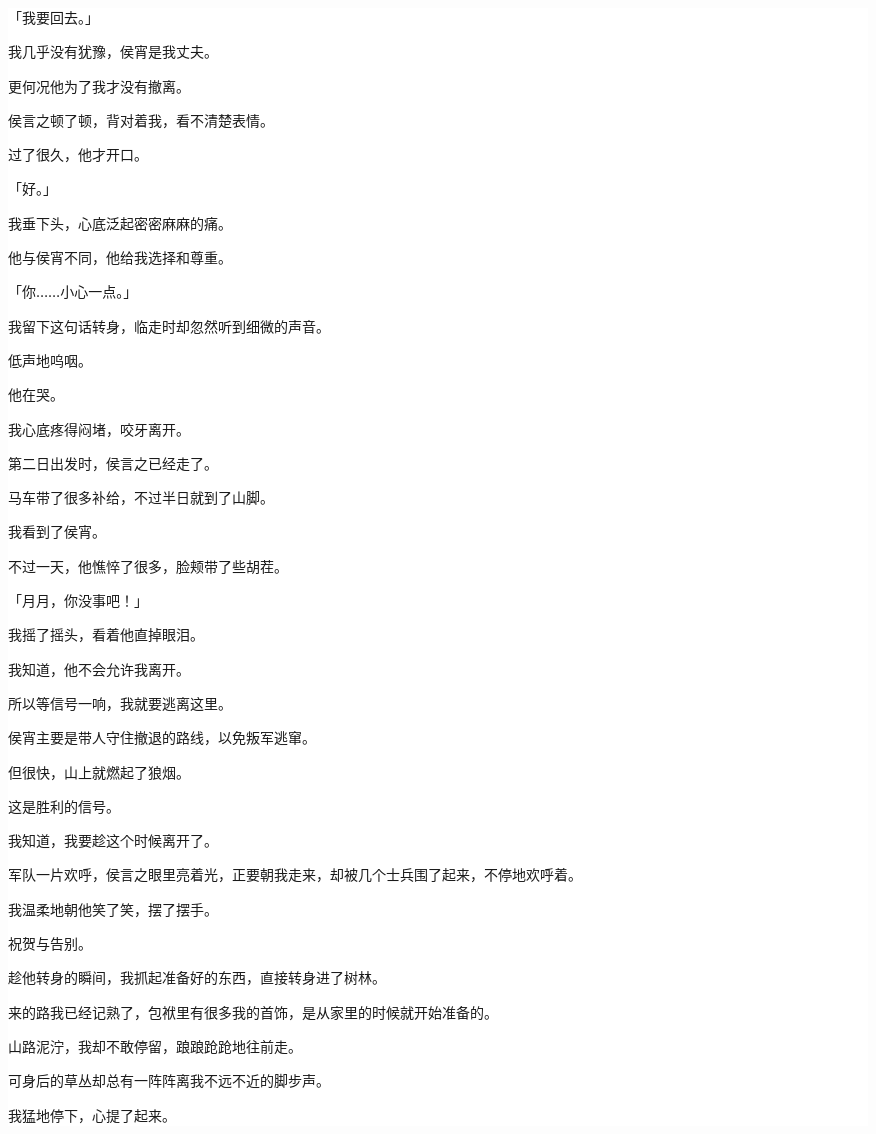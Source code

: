 「我要回去。」

我几乎没有犹豫，侯宵是我丈夫。

更何况他为了我才没有撤离。

侯言之顿了顿，背对着我，看不清楚表情。

过了很久，他才开口。

「好。」

我垂下头，心底泛起密密麻麻的痛。

他与侯宵不同，他给我选择和尊重。

「你……小心一点。」

我留下这句话转身，临走时却忽然听到细微的声音。

低声地呜咽。

他在哭。

我心底疼得闷堵，咬牙离开。

第二日出发时，侯言之已经走了。

马车带了很多补给，不过半日就到了山脚。

我看到了侯宵。

不过一天，他憔悴了很多，脸颊带了些胡茬。

「月月，你没事吧！」

我摇了摇头，看着他直掉眼泪。

我知道，他不会允许我离开。

所以等信号一响，我就要逃离这里。

侯宵主要是带人守住撤退的路线，以免叛军逃窜。

但很快，山上就燃起了狼烟。

这是胜利的信号。

我知道，我要趁这个时候离开了。

军队一片欢呼，侯言之眼里亮着光，正要朝我走来，却被几个士兵围了起来，不停地欢呼着。

我温柔地朝他笑了笑，摆了摆手。

祝贺与告别。

趁他转身的瞬间，我抓起准备好的东西，直接转身进了树林。

来的路我已经记熟了，包袱里有很多我的首饰，是从家里的时候就开始准备的。

山路泥泞，我却不敢停留，踉踉跄跄地往前走。

可身后的草丛却总有一阵阵离我不远不近的脚步声。

我猛地停下，心提了起来。
